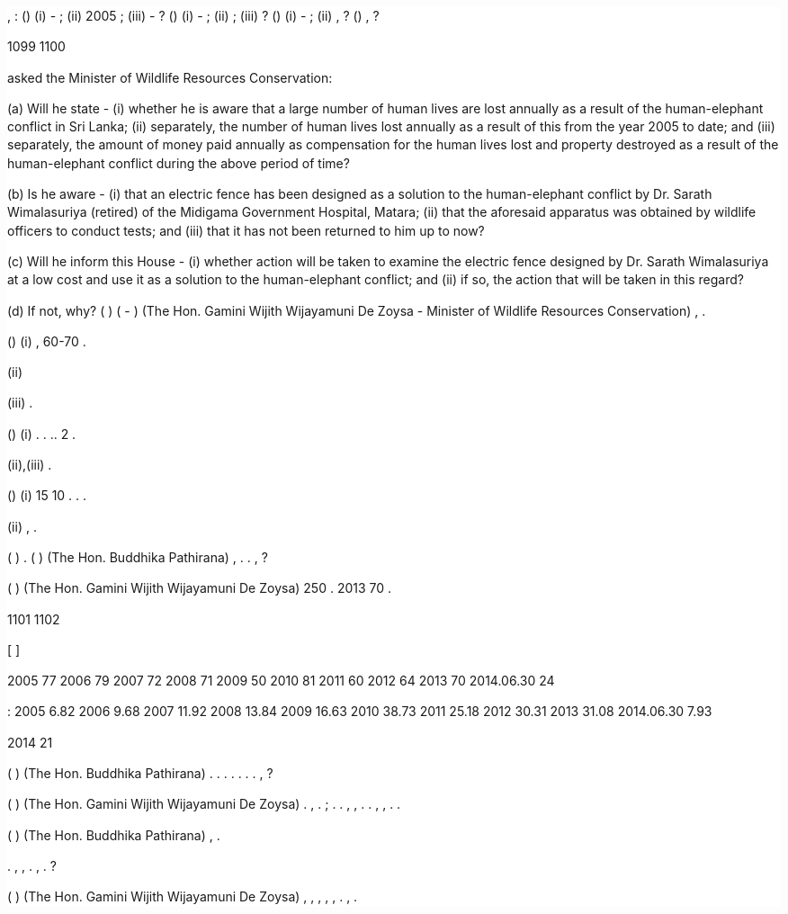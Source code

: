 , : () (i) - ; (ii) 2005 ; (iii) - ? () (i) - ; (ii) ; (iii) ? () (i) - ; (ii) , ? () , ?

1099 1100

asked the Minister of Wildlife Resources Conservation:

(a) Will he state - (i) whether he is aware that a large number of human lives are lost annually as a result of the human-elephant conflict in Sri Lanka; (ii) separately, the number of human lives lost annually as a result of this from the year 2005 to date; and (iii) separately, the amount of money paid annually as compensation for the human lives lost and property destroyed as a result of the human-elephant conflict during the above period of time?

(b) Is he aware - (i) that an electric fence has been designed as a solution to the human-elephant conflict by Dr. Sarath Wimalasuriya (retired) of the Midigama Government Hospital, Matara; (ii) that the aforesaid apparatus was obtained by wildlife officers to conduct tests; and (iii) that it has not been returned to him up to now?

(c) Will he inform this House - (i) whether action will be taken to examine the electric fence designed by Dr. Sarath Wimalasuriya at a low cost and use it as a solution to the human-elephant conflict; and (ii) if so, the action that will be taken in this regard?

(d) If not, why? ( ) ( - ) (The Hon. Gamini Wijith Wijayamuni De Zoysa - Minister of Wildlife Resources Conservation) , .

() (i) , 60-70 .

(ii)

(iii) .

() (i) . . .. 2 .

(ii),(iii) .

() (i) 15 10 . . .

(ii) , .

( ) . ( ) (The Hon. Buddhika Pathirana) , . . , ?

( ) (The Hon. Gamini Wijith Wijayamuni De Zoysa) 250 . 2013 70 .

1101 1102

[ ]

2005 77 2006 79 2007 72 2008 71 2009 50 2010 81 2011 60 2012 64 2013 70 2014.06.30 24

: 2005 6.82 2006 9.68 2007 11.92 2008 13.84 2009 16.63 2010 38.73 2011 25.18 2012 30.31 2013 31.08 2014.06.30 7.93

2014 21

( ) (The Hon. Buddhika Pathirana) . . . . . . . , ?

( ) (The Hon. Gamini Wijith Wijayamuni De Zoysa) . , . ; . . , , . . , , . .

( ) (The Hon. Buddhika Pathirana) , .

. , , . , . ?

( ) (The Hon. Gamini Wijith Wijayamuni De Zoysa) , , , , , . , .
